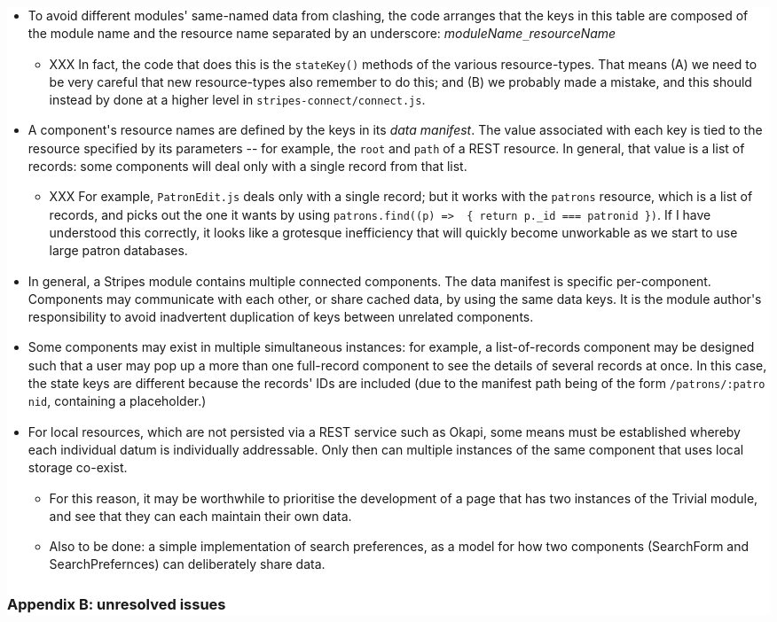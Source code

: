 * To avoid different modules' same-named data from clashing, the code
  arranges that the keys in this table are composed of the module name
  and the resource name separated by an underscore:
  _moduleName_`_`_resourceName_

  * XXX In fact, the code that does this is the `stateKey()` methods of
    the various resource-types. That means (A) we need to be very
    careful that new resource-types also remember to do this; and (B)
    we probably made a mistake, and this should instead by done at a
    higher level in `stripes-connect/connect.js`.

* A component's resource names are defined by the keys in its _data
  manifest_. The value associated with each key is tied to the
  resource specified by its parameters -- for example, the `root` and
  `path` of a REST resource. In general, that value is a list of
  records: some components will deal only with a single record from
  that list.

  * XXX For example, `PatronEdit.js` deals only with a single record;
    but it works with the `patrons` resource, which is a list of
    records, and picks out the one it wants by using
    `patrons.find((p) =>  { return p._id === patronid })`.
    If I have understood this correctly, it looks like a grotesque
    inefficiency that will quickly become unworkable as we start to
    use large patron databases.

* In general, a Stripes module contains multiple connected
  components. The data manifest is specific per-component. Components
  may communicate with each other, or share cached data, by using the
  same data keys. It is the module author's responsibility to avoid
  inadvertent duplication of keys between unrelated components.

* Some components may exist in multiple simultaneous instances: for
  example, a list-of-records component may be designed such that a
  user may pop up a more than one full-record component to see the
  details of several records at once. In this case, the state keys are
  different because the records' IDs are included (due to the manifest
  path being of the form `/patrons/:patronid`, containing a
  placeholder.)

* For local resources, which are not persisted via a REST service such
  as Okapi, some means must be established whereby each individual
  datum is individually addressable. Only then can multiple instances
  of the same component that uses local storage co-exist.

  * For this reason, it may be worthwhile to prioritise the
    development of a page that has two instances of the Trivial
    module, and see that they can each maintain their own data.

  * Also to be done: a simple implementation of search preferences, as
    a model for how two components (SearchForm and SearchPrefernces)
    can deliberately share data.


### Appendix B: unresolved issues
